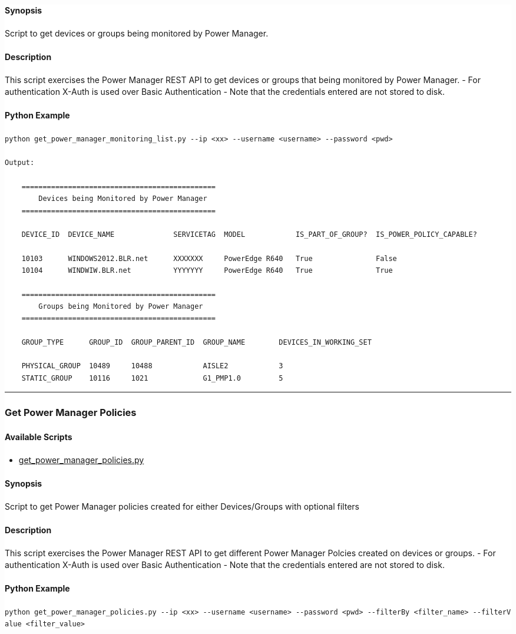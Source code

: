 #### Synopsis
   Script to get devices or groups being monitored by Power Manager.

#### Description
   This script exercises the Power Manager REST API to get devices or groups that being monitored by Power Manager.
    - For authentication X-Auth is used over Basic Authentication
    - Note that the credentials entered are not stored to disk.

#### Python Example
    python get_power_manager_monitoring_list.py --ip <xx> --username <username> --password <pwd>

    Output:

        ==============================================
            Devices being Monitored by Power Manager
        ==============================================

        DEVICE_ID  DEVICE_NAME              SERVICETAG  MODEL            IS_PART_OF_GROUP?  IS_POWER_POLICY_CAPABLE?

        10103      WINDOWS2012.BLR.net      XXXXXXX     PowerEdge R640   True               False
        10104      WINDWIW.BLR.net          YYYYYYY     PowerEdge R640   True               True

        ==============================================
            Groups being Monitored by Power Manager
        ==============================================

        GROUP_TYPE      GROUP_ID  GROUP_PARENT_ID  GROUP_NAME        DEVICES_IN_WORKING_SET

        PHYSICAL_GROUP  10489     10488            AISLE2            3
        STATIC_GROUP    10116     1021             G1_PMP1.0         5



---
### Get Power Manager Policies

#### Available Scripts

- [get_power_manager_policies.py](../Python/get_power_manager_policies.py)


#### Synopsis
   Script to get Power Manager policies created for either Devices/Groups with optional filters

#### Description
   This script exercises the Power Manager REST API to get different Power Manager Polcies created on devices or groups.
    - For authentication X-Auth is used over Basic Authentication
    - Note that the credentials entered are not stored to disk.

#### Python Example
    python get_power_manager_policies.py --ip <xx> --username <username> --password <pwd> --filterBy <filter_name> --filterValue <filter_value>
